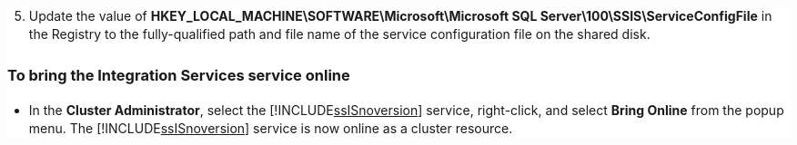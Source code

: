 5.  Update the value of **HKEY_LOCAL_MACHINE\SOFTWARE\Microsoft\Microsoft SQL Server\100\SSIS\ServiceConfigFile** in the Registry to the fully-qualified path and file name of the service configuration file on the shared disk.  
  
### To bring the Integration Services service online  
  
-   In the **Cluster Administrator**, select the [!INCLUDE[ssISnoversion](../../Topics/TopicNameContainA/includes/ssISnoversion_md.md)] service, right-click, and select **Bring Online** from the popup menu. The [!INCLUDE[ssISnoversion](../../Topics/TopicNameContainA/includes/ssISnoversion_md.md)] service is now online as a cluster resource.